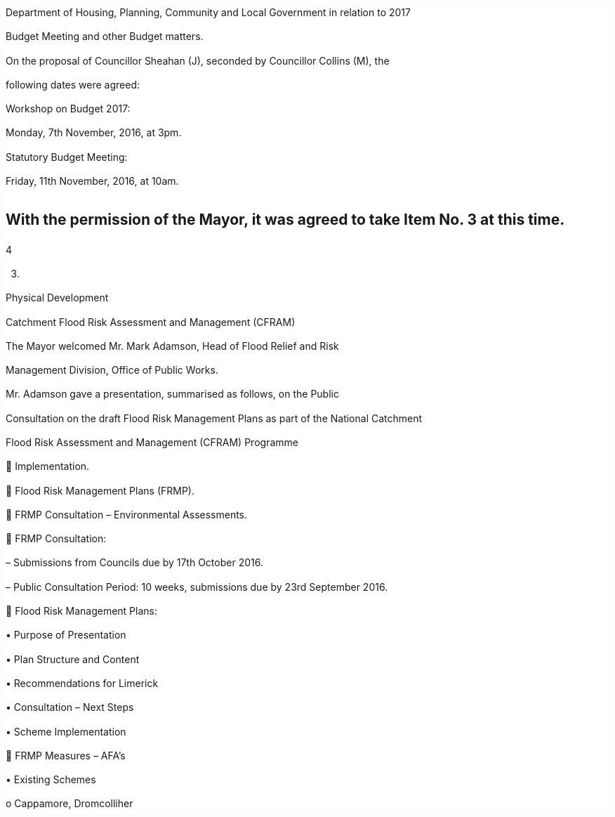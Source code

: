Department of Housing, Planning, Community and Local Government in relation to 2017

Budget Meeting and other Budget matters.

On the proposal of Councillor Sheahan (J), seconded by Councillor Collins (M), the

following dates were agreed:

Workshop on Budget 2017:

Monday, 7th November, 2016, at 3pm.

Statutory Budget Meeting:

Friday, 11th November, 2016, at 10am.

With the permission of the Mayor, it was agreed to take Item No. 3 at this time.
---
4

3.

Physical Development

Catchment Flood Risk Assessment and Management (CFRAM)

The Mayor welcomed Mr. Mark Adamson, Head of Flood Relief and Risk

Management Division, Office of Public Works.

Mr. Adamson gave a presentation, summarised as follows, on the Public

Consultation on the draft Flood Risk Management Plans as part of the National Catchment

Flood Risk Assessment and Management (CFRAM) Programme

 Implementation.

 Flood Risk Management Plans (FRMP).

 FRMP Consultation – Environmental Assessments.

 FRMP Consultation:

– Submissions from Councils due by 17th October 2016.

– Public Consultation Period: 10 weeks, submissions due by 23rd September 2016.

 Flood Risk Management Plans:

• Purpose of Presentation

• Plan Structure and Content

• Recommendations for Limerick

• Consultation – Next Steps

• Scheme Implementation

 FRMP Measures – AFA’s

• Existing Schemes

o Cappamore, Dromcolliher
